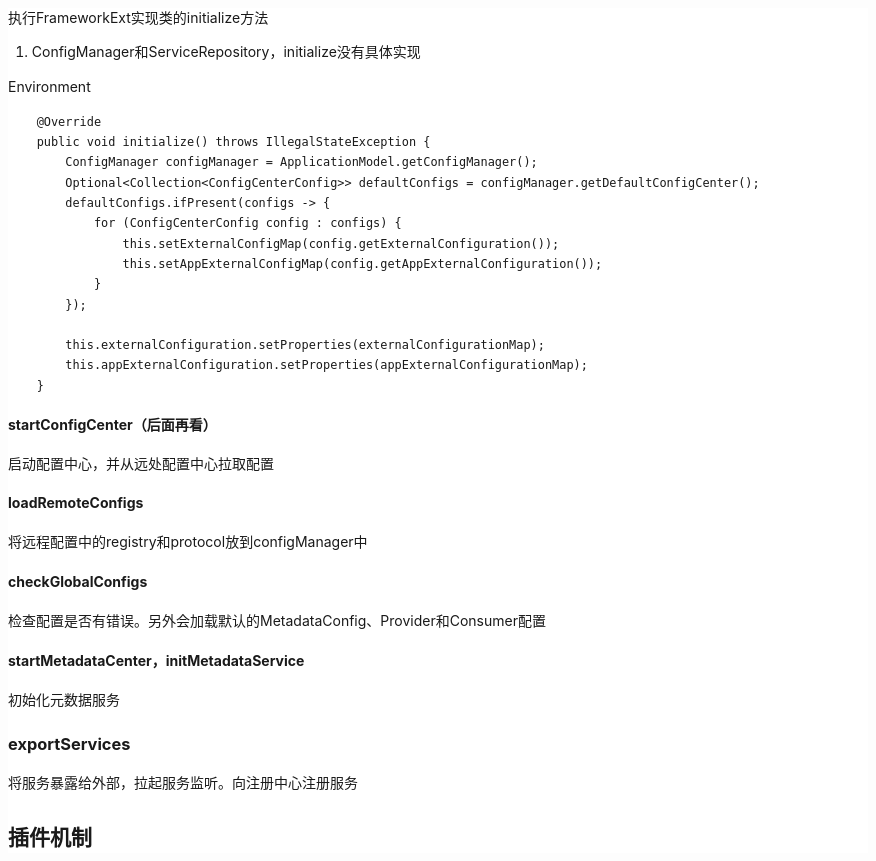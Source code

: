 执行FrameworkExt实现类的initialize方法

1. ConfigManager和ServiceRepository，initialize没有具体实现

Environment

```
    @Override
    public void initialize() throws IllegalStateException {
        ConfigManager configManager = ApplicationModel.getConfigManager();
        Optional<Collection<ConfigCenterConfig>> defaultConfigs = configManager.getDefaultConfigCenter();
        defaultConfigs.ifPresent(configs -> {
            for (ConfigCenterConfig config : configs) {
                this.setExternalConfigMap(config.getExternalConfiguration());
                this.setAppExternalConfigMap(config.getAppExternalConfiguration());
            }
        });

        this.externalConfiguration.setProperties(externalConfigurationMap);
        this.appExternalConfiguration.setProperties(appExternalConfigurationMap);
    }
```





#### startConfigCenter（后面再看）

启动配置中心，并从远处配置中心拉取配置



#### loadRemoteConfigs

将远程配置中的registry和protocol放到configManager中



#### checkGlobalConfigs

检查配置是否有错误。另外会加载默认的MetadataConfig、Provider和Consumer配置



#### startMetadataCenter，initMetadataService

初始化元数据服务





### exportServices

将服务暴露给外部，拉起服务监听。向注册中心注册服务



## 插件机制
